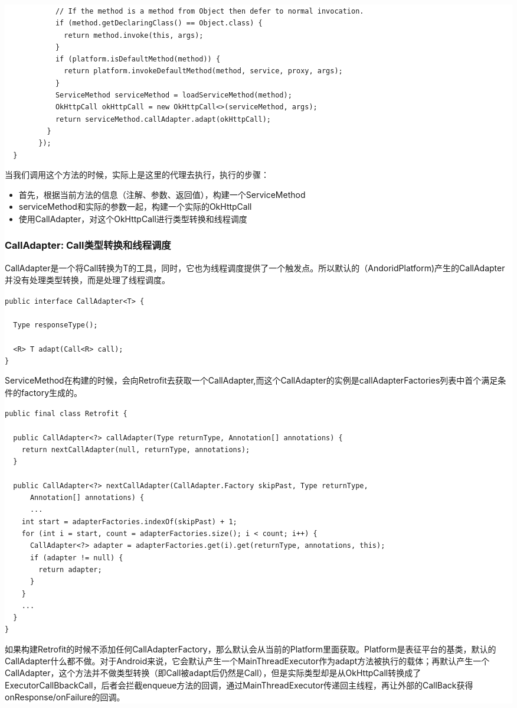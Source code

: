 ```
            // If the method is a method from Object then defer to normal invocation.
            if (method.getDeclaringClass() == Object.class) {
              return method.invoke(this, args);
            }
            if (platform.isDefaultMethod(method)) {
              return platform.invokeDefaultMethod(method, service, proxy, args);
            }
            ServiceMethod serviceMethod = loadServiceMethod(method);
            OkHttpCall okHttpCall = new OkHttpCall<>(serviceMethod, args);
            return serviceMethod.callAdapter.adapt(okHttpCall);
          }
        });
  }
```
当我们调用这个方法的时候，实际上是这里的代理去执行，执行的步骤：
- 首先，根据当前方法的信息（注解、参数、返回值），构建一个ServiceMethod
- serviceMethod和实际的参数一起，构建一个实际的OkHttpCall
- 使用CallAdapter，对这个OkHttpCall进行类型转换和线程调度

### CallAdapter: Call<R>类型转换和线程调度
CallAdapter是一个将Call<R>转换为T的工具，同时，它也为线程调度提供了一个触发点。所以默认的（AndoridPlatform)产生的CallAdapter并没有处理类型转换，而是处理了线程调度。

```
public interface CallAdapter<T> {

  Type responseType();

  <R> T adapt(Call<R> call);
}
```
ServiceMethod在构建的时候，会向Retrofit去获取一个CallAdapter,而这个CallAdapter的实例是callAdapterFactories列表中首个满足条件的factory生成的。

```
public final class Retrofit {

  public CallAdapter<?> callAdapter(Type returnType, Annotation[] annotations) {
    return nextCallAdapter(null, returnType, annotations);
  }
  
  public CallAdapter<?> nextCallAdapter(CallAdapter.Factory skipPast, Type returnType,
      Annotation[] annotations) {
      ...
    int start = adapterFactories.indexOf(skipPast) + 1;
    for (int i = start, count = adapterFactories.size(); i < count; i++) {
      CallAdapter<?> adapter = adapterFactories.get(i).get(returnType, annotations, this);
      if (adapter != null) {
        return adapter;
      }
    }
    ...
  }
}
```
如果构建Retrofit的时候不添加任何CallAdapterFactory，那么默认会从当前的Platform里面获取。Platform是表征平台的基类，默认的CallAdapter什么都不做。对于Android来说，它会默认产生一个MainThreadExecutor作为adapt方法被执行的载体；再默认产生一个CallAdapter，这个方法并不做类型转换（即Call<R>被adapt后仍然是Call<R>），但是实际类型却是从OkHttpCall<R>转换成了ExecutorCallBbackCall<R>，后者会拦截enqueue方法的回调，通过MainThreadExecutor传递回主线程，再让外部的CallBack获得onResponse/onFailure的回调。

